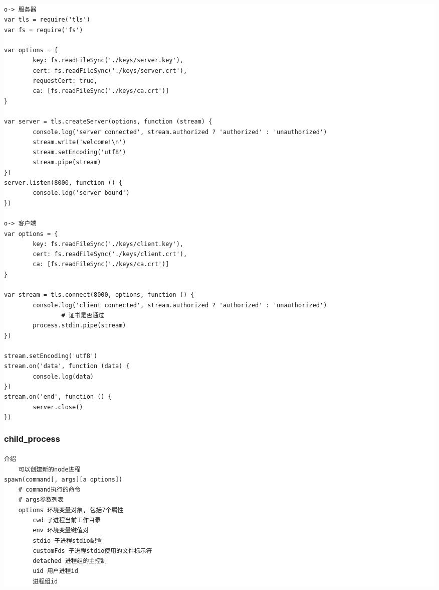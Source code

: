     o-> 服务器
    var tls = require('tls')
    var fs = require('fs')

    var options = {
            key: fs.readFileSync('./keys/server.key'),
            cert: fs.readFileSync('./keys/server.crt'),
            requestCert: true,
            ca: [fs.readFileSync('./keys/ca.crt')]
    }

    var server = tls.createServer(options, function (stream) {
            console.log('server connected', stream.authorized ? 'authorized' : 'unauthorized')
            stream.write('welcome!\n')
            stream.setEncoding('utf8')
            stream.pipe(stream)
    })
    server.listen(8000, function () {
            console.log('server bound')
    })

    o-> 客户端
    var options = {
            key: fs.readFileSync('./keys/client.key'),
            cert: fs.readFileSync('./keys/client.crt'),
            ca: [fs.readFileSync('./keys/ca.crt')]
    }

    var stream = tls.connect(8000, options, function () {
            console.log('client connected', stream.authorized ? 'authorized' : 'unauthorized')
                    # 证书是否通过
            process.stdin.pipe(stream)
    })

    stream.setEncoding('utf8')
    stream.on('data', function (data) {
            console.log(data)
    })
    stream.on('end', function () {
            server.close()
    })
### child_process
    介绍
        可以创建新的node进程
    spawn(command[, args][a options])
        # command执行的命令
        # args参数列表
        options 环境变量对象, 包括7个属性
            cwd 子进程当前工作目录
            env 环境变量键值对
            stdio 子进程stdio配置
            customFds 子进程stdio使用的文件标示符
            detached 进程组的主控制
            uid 用户进程id
            进程组id

